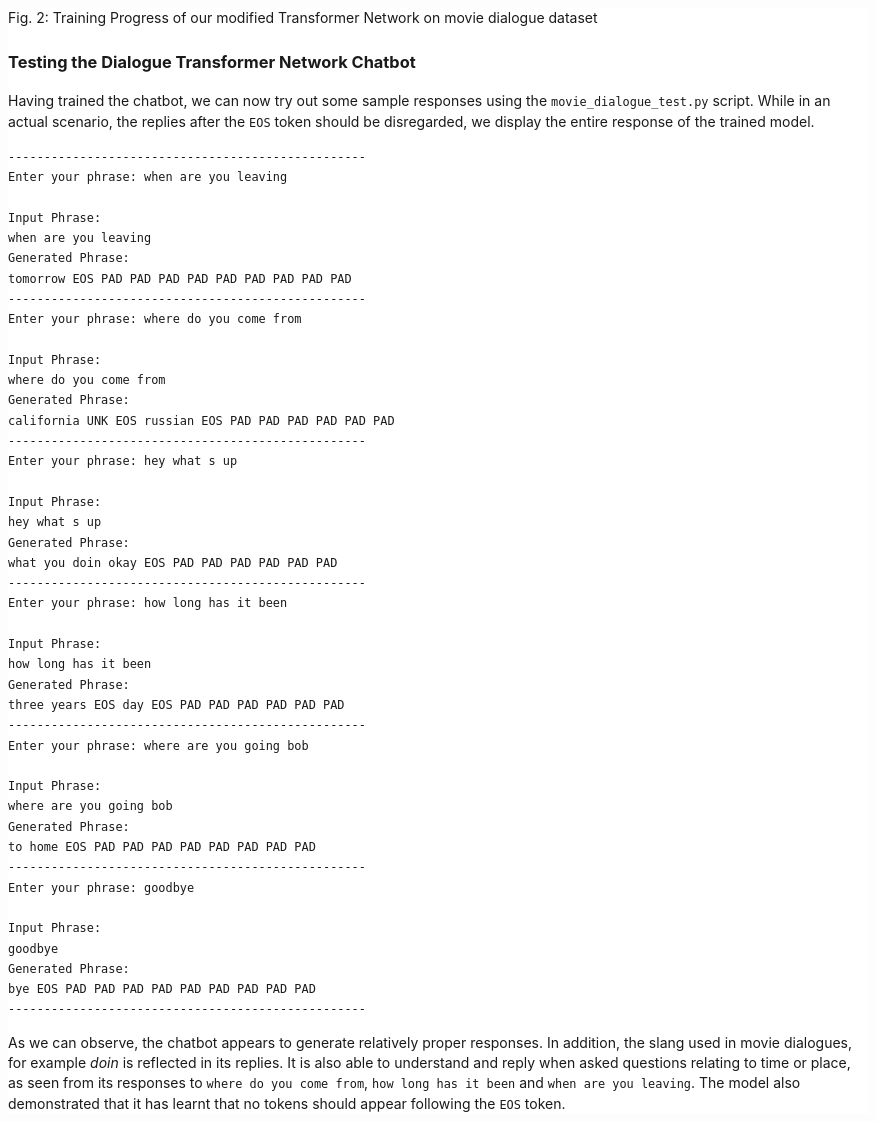 Fig. 2: Training Progress of our modified Transformer Network on movie dialogue dataset

### Testing the Dialogue Transformer Network Chatbot
Having trained the chatbot, we can now try out some sample responses using the `movie_dialogue_test.py` script. While in an actual scenario, the replies after the `EOS` token should be disregarded, we display the entire response of the trained model.
```
--------------------------------------------------
Enter your phrase: when are you leaving

Input Phrase:
when are you leaving
Generated Phrase:
tomorrow EOS PAD PAD PAD PAD PAD PAD PAD PAD PAD
--------------------------------------------------
Enter your phrase: where do you come from

Input Phrase:
where do you come from
Generated Phrase:
california UNK EOS russian EOS PAD PAD PAD PAD PAD PAD
--------------------------------------------------
Enter your phrase: hey what s up

Input Phrase:
hey what s up
Generated Phrase:
what you doin okay EOS PAD PAD PAD PAD PAD PAD
--------------------------------------------------
Enter your phrase: how long has it been

Input Phrase:
how long has it been
Generated Phrase:
three years EOS day EOS PAD PAD PAD PAD PAD PAD
--------------------------------------------------
Enter your phrase: where are you going bob

Input Phrase:
where are you going bob
Generated Phrase:
to home EOS PAD PAD PAD PAD PAD PAD PAD PAD
--------------------------------------------------
Enter your phrase: goodbye

Input Phrase:
goodbye
Generated Phrase:
bye EOS PAD PAD PAD PAD PAD PAD PAD PAD PAD
--------------------------------------------------
```
As we can observe, the chatbot appears to generate relatively proper responses. In addition, the slang used in movie dialogues, for example _doin_ is reflected in its replies. It is also able to understand and reply when asked questions relating to time or place, as seen from its responses to `where do you come from`, `how long has it been` and `when are you leaving`. The model also demonstrated that it has learnt that no tokens should appear following the `EOS` token.
